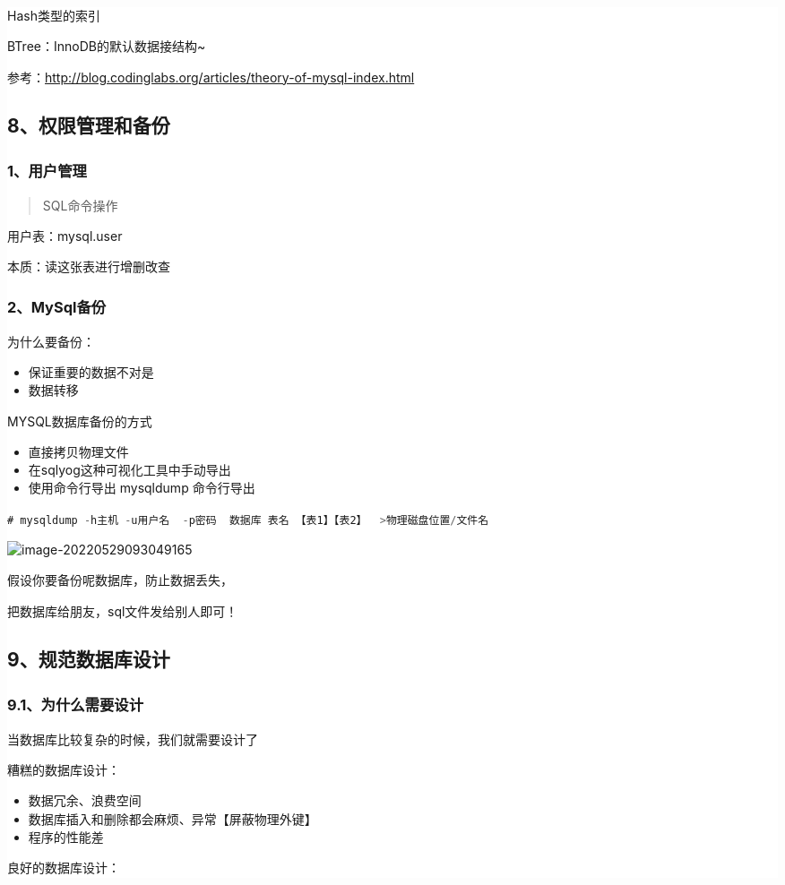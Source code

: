 Hash类型的索引

BTree：InnoDB的默认数据接结构~

参考：http://blog.codinglabs.org/articles/theory-of-mysql-index.html



## 8、权限管理和备份

### 1、用户管理

> SQL命令操作

用户表：mysql.user

本质：读这张表进行增删改查



### 2、MySql备份

为什么要备份：

- 保证重要的数据不对是
- 数据转移

MYSQL数据库备份的方式

- 直接拷贝物理文件
- 在sqlyog这种可视化工具中手动导出
- 使用命令行导出  mysqldump 命令行导出

```sql
# mysqldump -h主机 -u用户名  -p密码  数据库 表名 【表1】【表2】  >物理磁盘位置/文件名
```

![image-20220529093049165](C:\Users\啊坤\AppData\Roaming\Typora\typora-user-images\image-20220529093049165.png)



假设你要备份呢数据库，防止数据丢失，

把数据库给朋友，sql文件发给别人即可！



## 9、规范数据库设计

### 9.1、为什么需要设计

当数据库比较复杂的时候，我们就需要设计了

糟糕的数据库设计：

- 数据冗余、浪费空间
- 数据库插入和删除都会麻烦、异常【屏蔽物理外键】
- 程序的性能差

良好的数据库设计：
